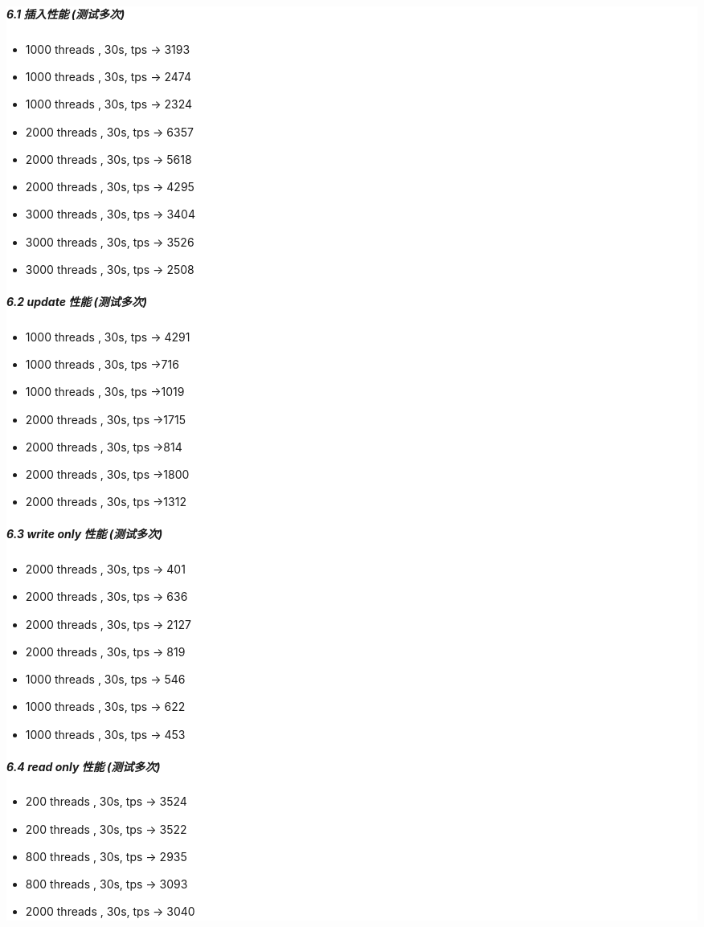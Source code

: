 ##### 6.1 插入性能 (测试多次)

- 1000 threads , 30s, tps -> 3193

- 1000 threads , 30s, tps -> 2474

- 1000 threads , 30s, tps -> 2324

- 2000 threads , 30s, tps -> 6357

- 2000 threads , 30s, tps -> 5618

- 2000 threads , 30s, tps -> 4295

- 3000 threads , 30s, tps -> 3404

- 3000 threads , 30s, tps -> 3526

- 3000 threads , 30s, tps -> 2508

##### 6.2 update 性能 (测试多次)

- 1000 threads , 30s, tps -> 4291

- 1000 threads , 30s, tps ->716

- 1000 threads , 30s, tps ->1019

- 2000 threads , 30s, tps ->1715

- 2000 threads , 30s, tps ->814

- 2000 threads , 30s, tps ->1800

- 2000 threads , 30s, tps ->1312

##### 6.3 write only 性能 (测试多次)

- 2000 threads , 30s, tps -> 401

- 2000 threads , 30s, tps -> 636

- 2000 threads , 30s, tps -> 2127

- 2000 threads , 30s, tps -> 819

- 1000 threads , 30s, tps -> 546

- 1000 threads , 30s, tps -> 622

- 1000 threads , 30s, tps -> 453

##### 6.4 read only 性能 (测试多次)

- 200 threads , 30s, tps -> 3524

- 200 threads , 30s, tps -> 3522

- 800 threads , 30s, tps -> 2935

- 800 threads , 30s, tps -> 3093

- 2000 threads , 30s, tps -> 3040

